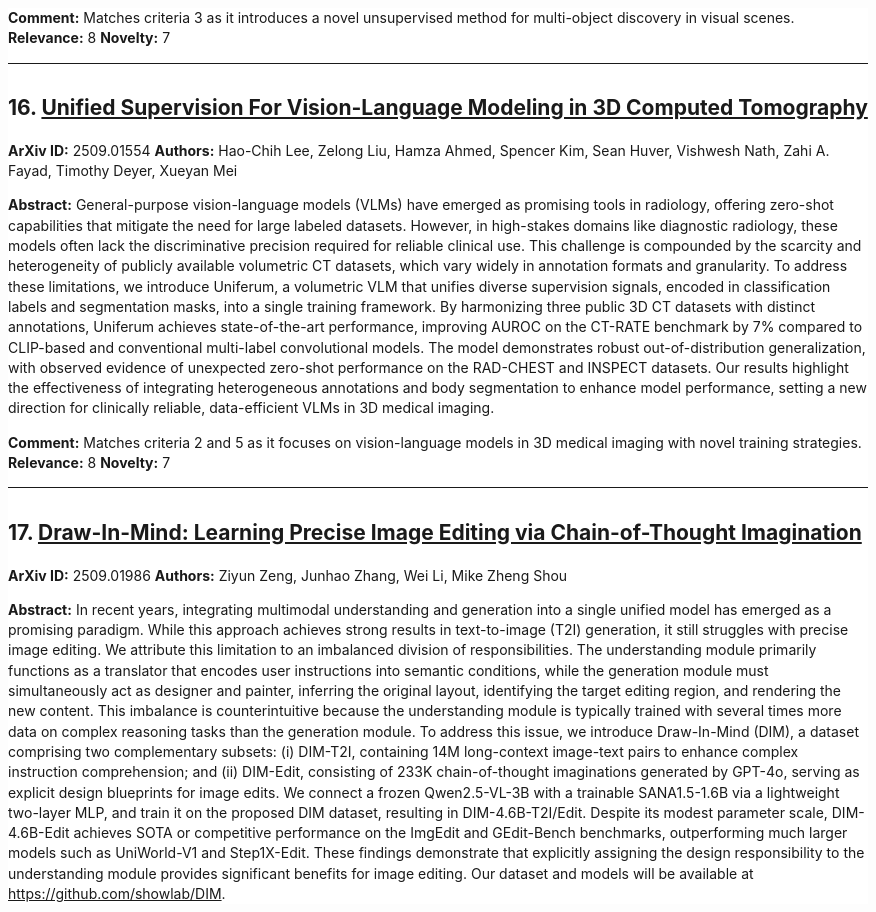 **Comment:** Matches criteria 3 as it introduces a novel unsupervised method for multi-object discovery in visual scenes.
**Relevance:** 8
**Novelty:** 7

---

## 16. [Unified Supervision For Vision-Language Modeling in 3D Computed Tomography](https://arxiv.org/abs/2509.01554) <a id="link16"></a>
**ArXiv ID:** 2509.01554
**Authors:** Hao-Chih Lee, Zelong Liu, Hamza Ahmed, Spencer Kim, Sean Huver, Vishwesh Nath, Zahi A. Fayad, Timothy Deyer, Xueyan Mei

**Abstract:**  General-purpose vision-language models (VLMs) have emerged as promising tools in radiology, offering zero-shot capabilities that mitigate the need for large labeled datasets. However, in high-stakes domains like diagnostic radiology, these models often lack the discriminative precision required for reliable clinical use. This challenge is compounded by the scarcity and heterogeneity of publicly available volumetric CT datasets, which vary widely in annotation formats and granularity. To address these limitations, we introduce Uniferum, a volumetric VLM that unifies diverse supervision signals, encoded in classification labels and segmentation masks, into a single training framework. By harmonizing three public 3D CT datasets with distinct annotations, Uniferum achieves state-of-the-art performance, improving AUROC on the CT-RATE benchmark by 7% compared to CLIP-based and conventional multi-label convolutional models. The model demonstrates robust out-of-distribution generalization, with observed evidence of unexpected zero-shot performance on the RAD-CHEST and INSPECT datasets. Our results highlight the effectiveness of integrating heterogeneous annotations and body segmentation to enhance model performance, setting a new direction for clinically reliable, data-efficient VLMs in 3D medical imaging.

**Comment:** Matches criteria 2 and 5 as it focuses on vision-language models in 3D medical imaging with novel training strategies.
**Relevance:** 8
**Novelty:** 7

---

## 17. [Draw-In-Mind: Learning Precise Image Editing via Chain-of-Thought Imagination](https://arxiv.org/abs/2509.01986) <a id="link17"></a>
**ArXiv ID:** 2509.01986
**Authors:** Ziyun Zeng, Junhao Zhang, Wei Li, Mike Zheng Shou

**Abstract:**  In recent years, integrating multimodal understanding and generation into a single unified model has emerged as a promising paradigm. While this approach achieves strong results in text-to-image (T2I) generation, it still struggles with precise image editing. We attribute this limitation to an imbalanced division of responsibilities. The understanding module primarily functions as a translator that encodes user instructions into semantic conditions, while the generation module must simultaneously act as designer and painter, inferring the original layout, identifying the target editing region, and rendering the new content. This imbalance is counterintuitive because the understanding module is typically trained with several times more data on complex reasoning tasks than the generation module. To address this issue, we introduce Draw-In-Mind (DIM), a dataset comprising two complementary subsets: (i) DIM-T2I, containing 14M long-context image-text pairs to enhance complex instruction comprehension; and (ii) DIM-Edit, consisting of 233K chain-of-thought imaginations generated by GPT-4o, serving as explicit design blueprints for image edits. We connect a frozen Qwen2.5-VL-3B with a trainable SANA1.5-1.6B via a lightweight two-layer MLP, and train it on the proposed DIM dataset, resulting in DIM-4.6B-T2I/Edit. Despite its modest parameter scale, DIM-4.6B-Edit achieves SOTA or competitive performance on the ImgEdit and GEdit-Bench benchmarks, outperforming much larger models such as UniWorld-V1 and Step1X-Edit. These findings demonstrate that explicitly assigning the design responsibility to the understanding module provides significant benefits for image editing. Our dataset and models will be available at https://github.com/showlab/DIM.
